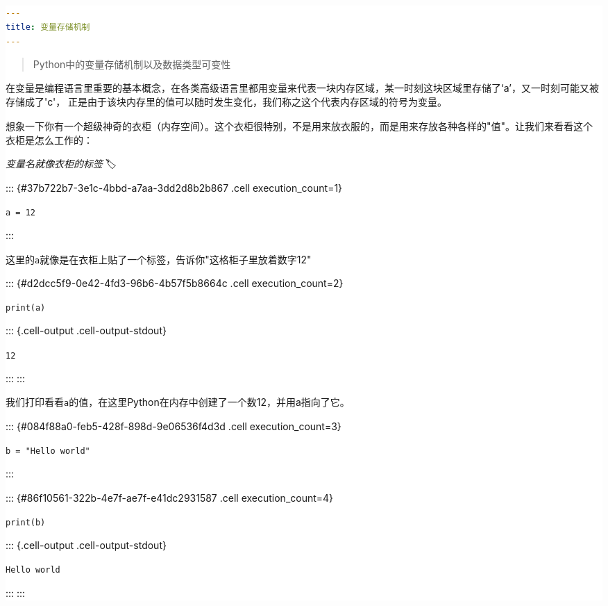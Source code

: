 ```yaml
---
title: 变量存储机制
---
```





> Python中的变量存储机制以及数据类型可变性


在变量是编程语言里重要的基本概念，在各类高级语言里都用变量来代表一块内存区域，某一时刻这块区域里存储了‘a’，又一时刻可能又被存储成了'c'， 正是由于该块内存里的值可以随时发生变化，我们称之这个代表内存区域的符号为变量。

想象一下你有一个超级神奇的衣柜（内存空间）。这个衣柜很特别，不是用来放衣服的，而是用来存放各种各样的"值"。让我们来看看这个衣柜是怎么工作的：

*变量名就像衣柜的标签* 🏷️

::: {#37b722b7-3e1c-4bbd-a7aa-3dd2d8b2b867 .cell execution_count=1}
``` {.python .cell-code}
a = 12
```
:::


这里的`a`就像是在衣柜上贴了一个标签，告诉你"这格柜子里放着数字12"

::: {#d2dcc5f9-0e42-4fd3-96b6-4b57f5b8664c .cell execution_count=2}
``` {.python .cell-code}
print(a)
```

::: {.cell-output .cell-output-stdout}
```
12
```
:::
:::


我们打印看看`a`的值，在这里Python在内存中创建了一个数12，并用a指向了它。

::: {#084f88a0-feb5-428f-898d-9e06536f4d3d .cell execution_count=3}
``` {.python .cell-code}
b = "Hello world"
```
:::


::: {#86f10561-322b-4e7f-ae7f-e41dc2931587 .cell execution_count=4}
``` {.python .cell-code}
print(b)
```

::: {.cell-output .cell-output-stdout}
```
Hello world
```
:::
:::
